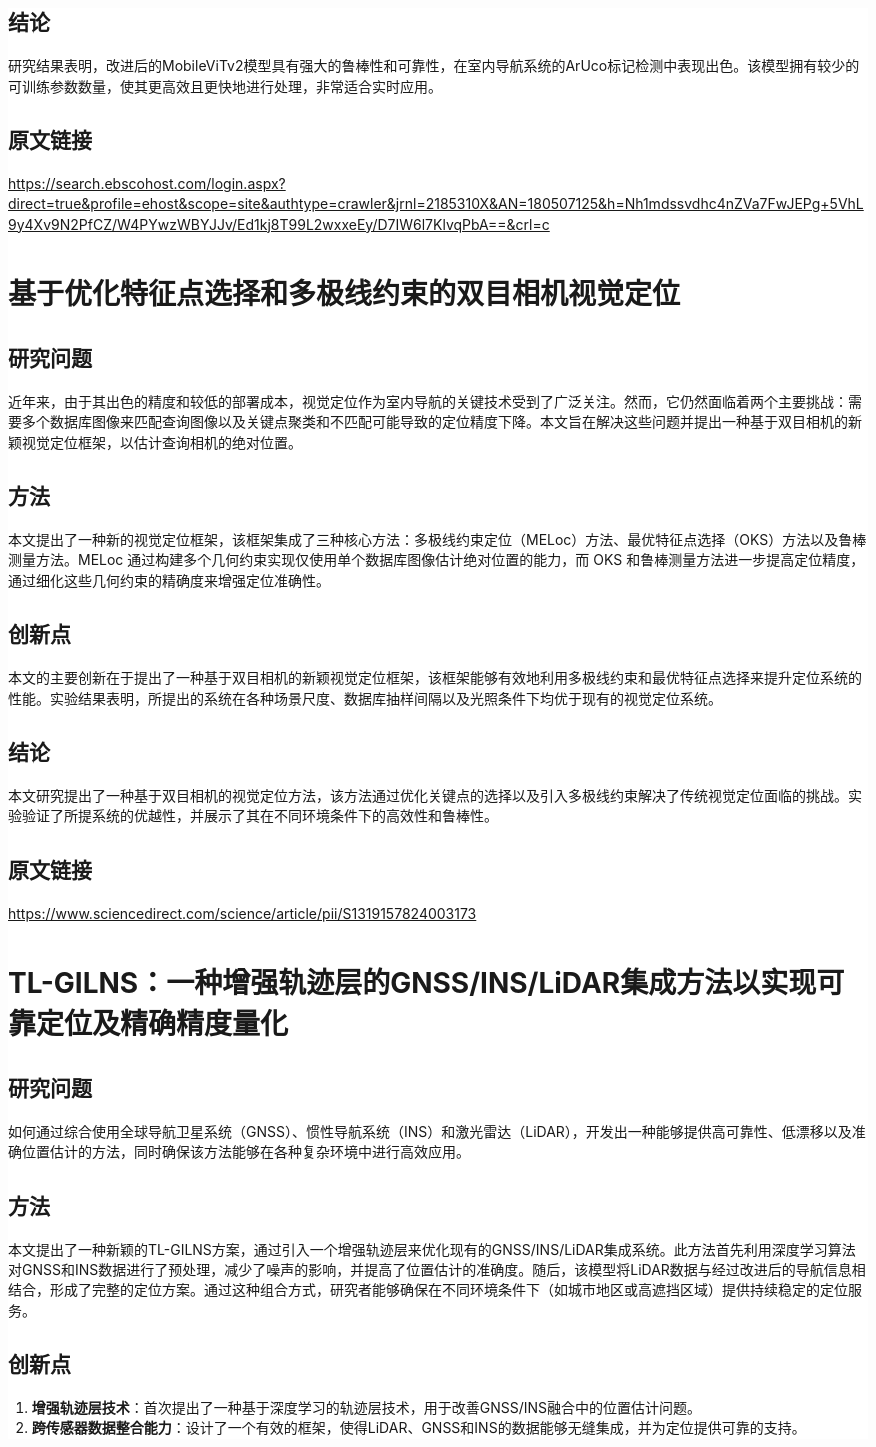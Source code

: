 ## 结论
研究结果表明，改进后的MobileViTv2模型具有强大的鲁棒性和可靠性，在室内导航系统的ArUco标记检测中表现出色。该模型拥有较少的可训练参数数量，使其更高效且更快地进行处理，非常适合实时应用。 

## 原文链接
https://search.ebscohost.com/login.aspx?direct=true&profile=ehost&scope=site&authtype=crawler&jrnl=2185310X&AN=180507125&h=Nh1mdssvdhc4nZVa7FwJEPg+5VhL9y4Xv9N2PfCZ/W4PYwzWBYJJv/Ed1kj8T99L2wxxeEy/D7IW6l7KlvqPbA==&crl=c 



# 基于优化特征点选择和多极线约束的双目相机视觉定位

## 研究问题
近年来，由于其出色的精度和较低的部署成本，视觉定位作为室内导航的关键技术受到了广泛关注。然而，它仍然面临着两个主要挑战：需要多个数据库图像来匹配查询图像以及关键点聚类和不匹配可能导致的定位精度下降。本文旨在解决这些问题并提出一种基于双目相机的新颖视觉定位框架，以估计查询相机的绝对位置。

## 方法
本文提出了一种新的视觉定位框架，该框架集成了三种核心方法：多极线约束定位（MELoc）方法、最优特征点选择（OKS）方法以及鲁棒测量方法。MELoc 通过构建多个几何约束实现仅使用单个数据库图像估计绝对位置的能力，而 OKS 和鲁棒测量方法进一步提高定位精度，通过细化这些几何约束的精确度来增强定位准确性。

## 创新点
本文的主要创新在于提出了一种基于双目相机的新颖视觉定位框架，该框架能够有效地利用多极线约束和最优特征点选择来提升定位系统的性能。实验结果表明，所提出的系统在各种场景尺度、数据库抽样间隔以及光照条件下均优于现有的视觉定位系统。

## 结论
本文研究提出了一种基于双目相机的视觉定位方法，该方法通过优化关键点的选择以及引入多极线约束解决了传统视觉定位面临的挑战。实验验证了所提系统的优越性，并展示了其在不同环境条件下的高效性和鲁棒性。 

## 原文链接
https://www.sciencedirect.com/science/article/pii/S1319157824003173 



# TL-GILNS：一种增强轨迹层的GNSS/INS/LiDAR集成方法以实现可靠定位及精确精度量化

## 研究问题
如何通过综合使用全球导航卫星系统（GNSS）、惯性导航系统（INS）和激光雷达（LiDAR），开发出一种能够提供高可靠性、低漂移以及准确位置估计的方法，同时确保该方法能够在各种复杂环境中进行高效应用。

## 方法
本文提出了一种新颖的TL-GILNS方案，通过引入一个增强轨迹层来优化现有的GNSS/INS/LiDAR集成系统。此方法首先利用深度学习算法对GNSS和INS数据进行了预处理，减少了噪声的影响，并提高了位置估计的准确度。随后，该模型将LiDAR数据与经过改进后的导航信息相结合，形成了完整的定位方案。通过这种组合方式，研究者能够确保在不同环境条件下（如城市地区或高遮挡区域）提供持续稳定的定位服务。

## 创新点
1. **增强轨迹层技术**：首次提出了一种基于深度学习的轨迹层技术，用于改善GNSS/INS融合中的位置估计问题。
2. **跨传感器数据整合能力**：设计了一个有效的框架，使得LiDAR、GNSS和INS的数据能够无缝集成，并为定位提供可靠的支持。
